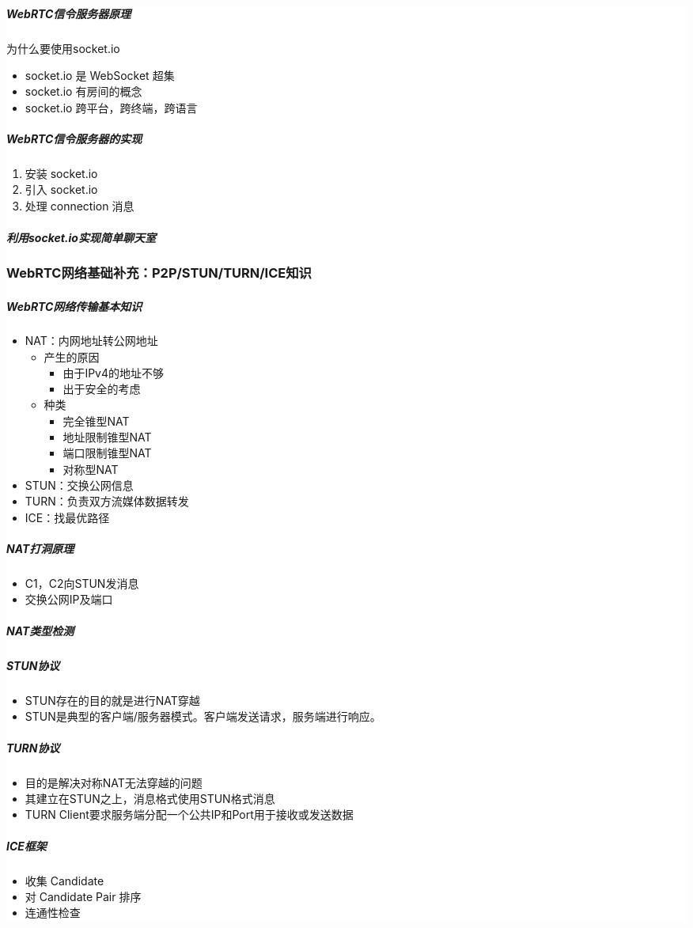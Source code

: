 ##### WebRTC信令服务器原理

为什么要使用socket.io

- socket.io 是 WebSocket 超集
- socket.io 有房间的概念
- socket.io 跨平台，跨终端，跨语言

##### WebRTC信令服务器的实现

1. 安装 socket.io
2. 引入 socket.io
3. 处理 connection 消息

##### 利用socket.io实现简单聊天室

### WebRTC网络基础补充：P2P/STUN/TURN/ICE知识

##### WebRTC网络传输基本知识

- NAT：内网地址转公网地址
  - 产生的原因
    - 由于IPv4的地址不够
    - 出于安全的考虑
  - 种类
    - 完全锥型NAT
    - 地址限制锥型NAT
    - 端口限制锥型NAT
    - 对称型NAT
- STUN：交换公网信息
- TURN：负责双方流媒体数据转发
- ICE：找最优路径

##### NAT打洞原理

- C1，C2向STUN发消息
- 交换公网IP及端口

##### NAT类型检测

##### STUN协议

- STUN存在的目的就是进行NAT穿越
- STUN是典型的客户端/服务器模式。客户端发送请求，服务端进行响应。

##### TURN协议

- 目的是解决对称NAT无法穿越的问题
- 其建立在STUN之上，消息格式使用STUN格式消息
- TURN Client要求服务端分配一个公共IP和Port用于接收或发送数据

##### ICE框架

- 收集 Candidate
- 对 Candidate Pair 排序
- 连通性检查
